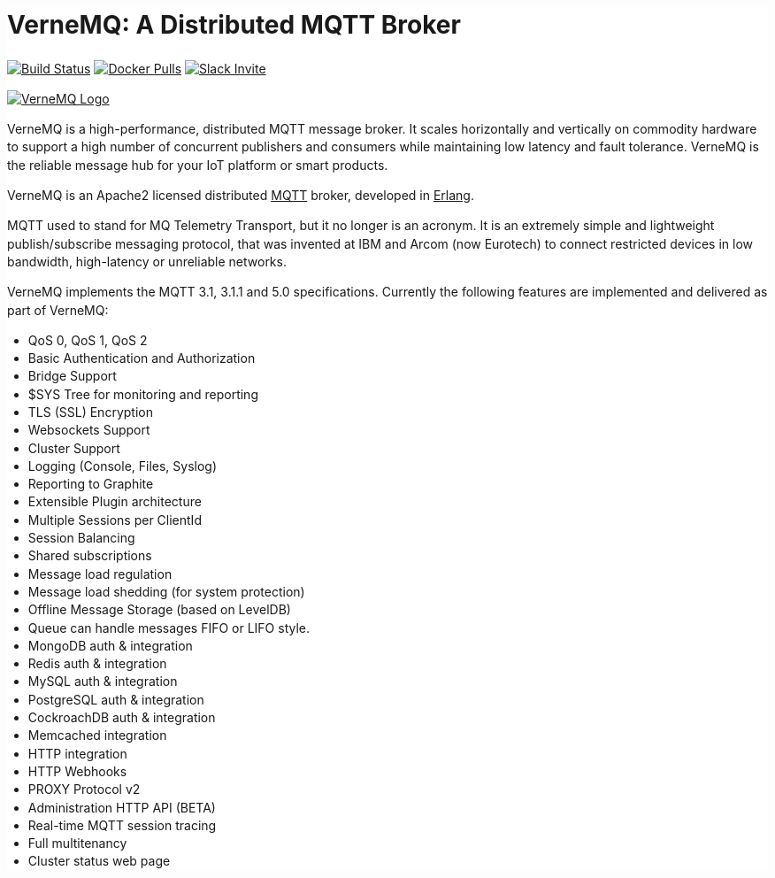 # VerneMQ: A Distributed MQTT Broker

[![Build Status](https://travis-ci.org/vernemq/vernemq.svg?branch=master)](https://travis-ci.org/vernemq/vernemq)
[![Docker Pulls](https://img.shields.io/docker/pulls/erlio/docker-vernemq.svg)](https://hub.docker.com/r/erlio/docker-vernemq/)
[![Slack Invite](https://slack-invite.vernemq.com/badge.svg)](https://slack-invite.vernemq.com)

[![VerneMQ Logo](https://i.imgur.com/bln3fK3.jpg)](https://vernemq.com)

VerneMQ is a high-performance, distributed MQTT message broker. It scales
horizontally and vertically on commodity hardware to support a high number of
concurrent publishers and consumers while maintaining low latency and fault
tolerance. VerneMQ is the reliable message hub for your IoT platform or smart
products.

VerneMQ is an Apache2 licensed distributed [MQTT](http://www.mqtt.org) broker,
developed in [Erlang](http://www.erlang.org).

MQTT used to stand for MQ Telemetry Transport, but it no longer is an
acronym. It is an extremely simple and lightweight publish/subscribe messaging
protocol, that was invented at IBM and Arcom (now Eurotech) to connect
restricted devices in low bandwidth, high-latency or unreliable networks.

VerneMQ implements the MQTT 3.1, 3.1.1 and 5.0 specifications. Currently the
following features are implemented and delivered as part of VerneMQ:

* QoS 0, QoS 1, QoS 2
* Basic Authentication and Authorization
* Bridge Support
* $SYS Tree for monitoring and reporting
* TLS (SSL) Encryption
* Websockets Support
* Cluster Support
* Logging (Console, Files, Syslog)
* Reporting to Graphite
* Extensible Plugin architecture
* Multiple Sessions per ClientId
* Session Balancing
* Shared subscriptions
* Message load regulation
* Message load shedding (for system protection)
* Offline Message Storage (based on LevelDB)
* Queue can handle messages FIFO or LIFO style.
* MongoDB auth & integration
* Redis auth & integration
* MySQL auth & integration
* PostgreSQL auth & integration
* CockroachDB auth & integration
* Memcached integration
* HTTP integration
* HTTP Webhooks
* PROXY Protocol v2
* Administration HTTP API (BETA)
* Real-time MQTT session tracing
* Full multitenancy
* Cluster status web page
